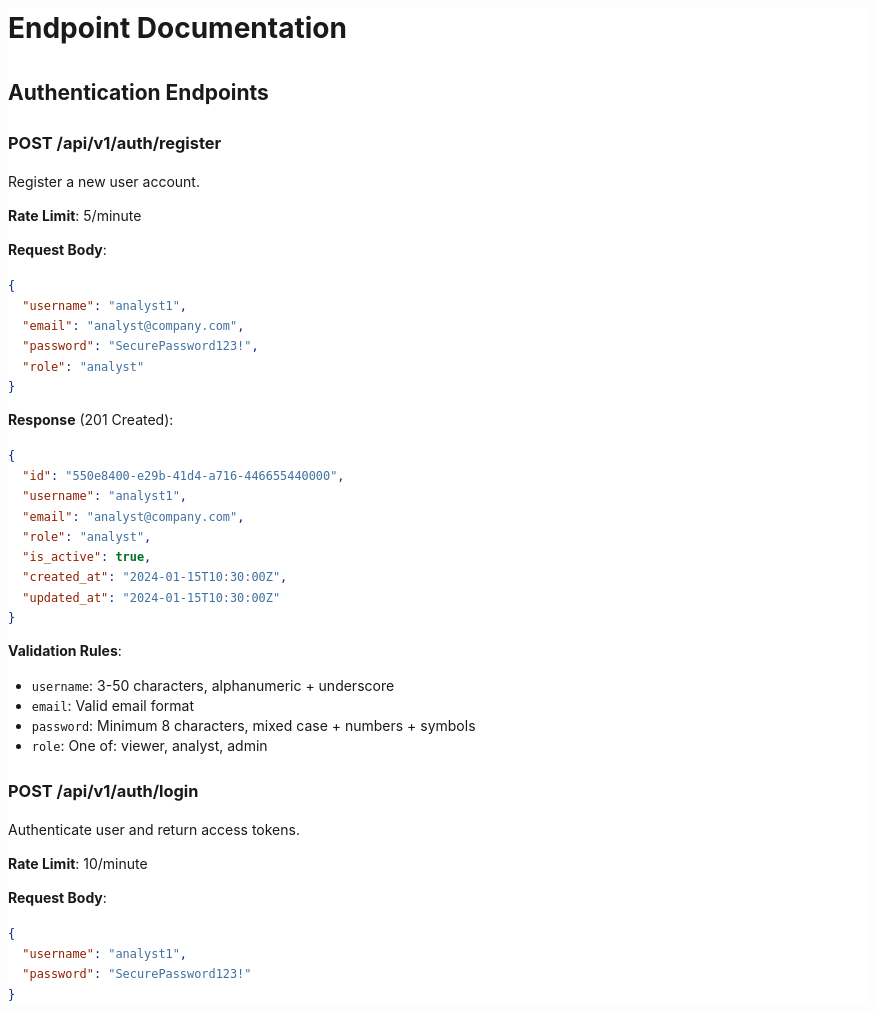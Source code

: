 
# Endpoint Documentation

## Authentication Endpoints

### POST /api/v1/auth/register

Register a new user account.

**Rate Limit**: 5/minute

**Request Body**:
```json
{
  "username": "analyst1",
  "email": "analyst@company.com",
  "password": "SecurePassword123!",
  "role": "analyst"
}
```

**Response** (201 Created):
```json
{
  "id": "550e8400-e29b-41d4-a716-446655440000",
  "username": "analyst1",
  "email": "analyst@company.com",
  "role": "analyst",
  "is_active": true,
  "created_at": "2024-01-15T10:30:00Z",
  "updated_at": "2024-01-15T10:30:00Z"
}
```

**Validation Rules**:
- `username`: 3-50 characters, alphanumeric + underscore
- `email`: Valid email format
- `password`: Minimum 8 characters, mixed case + numbers + symbols
- `role`: One of: viewer, analyst, admin

### POST /api/v1/auth/login

Authenticate user and return access tokens.

**Rate Limit**: 10/minute

**Request Body**:
```json
{
  "username": "analyst1",
  "password": "SecurePassword123!"
}
```

